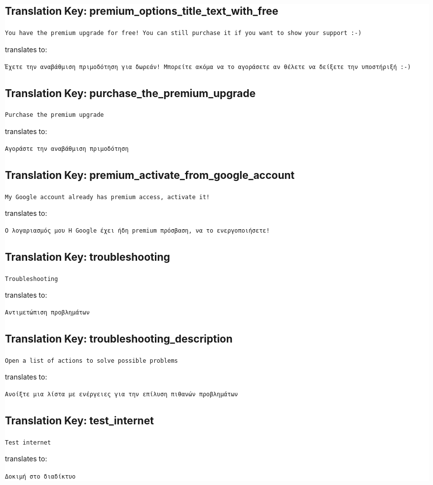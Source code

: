 
## Translation Key: premium_options_title_text_with_free
```
You have the premium upgrade for free! You can still purchase it if you want to show your support :-)
```
translates to:
```
Έχετε την αναβάθμιση πριμοδότηση για δωρεάν! Μπορείτε ακόμα να το αγοράσετε αν θέλετε να δείξετε την υποστήριξή :-)
```


## Translation Key: purchase_the_premium_upgrade
```
Purchase the premium upgrade
```
translates to:
```
Αγοράστε την αναβάθμιση πριμοδότηση
```


## Translation Key: premium_activate_from_google_account
```
My Google account already has premium access, activate it!
```
translates to:
```
Ο λογαριασμός μου Η Google έχει ήδη premium πρόσβαση, να το ενεργοποιήσετε!
```


## Translation Key: troubleshooting
```
Troubleshooting
```
translates to:
```
Αντιμετώπιση προβλημάτων
```


## Translation Key: troubleshooting_description
```
Open a list of actions to solve possible problems
```
translates to:
```
Ανοίξτε μια λίστα με ενέργειες για την επίλυση πιθανών προβλημάτων
```


## Translation Key: test_internet
```
Test internet
```
translates to:
```
Δοκιμή στο διαδίκτυο
```

